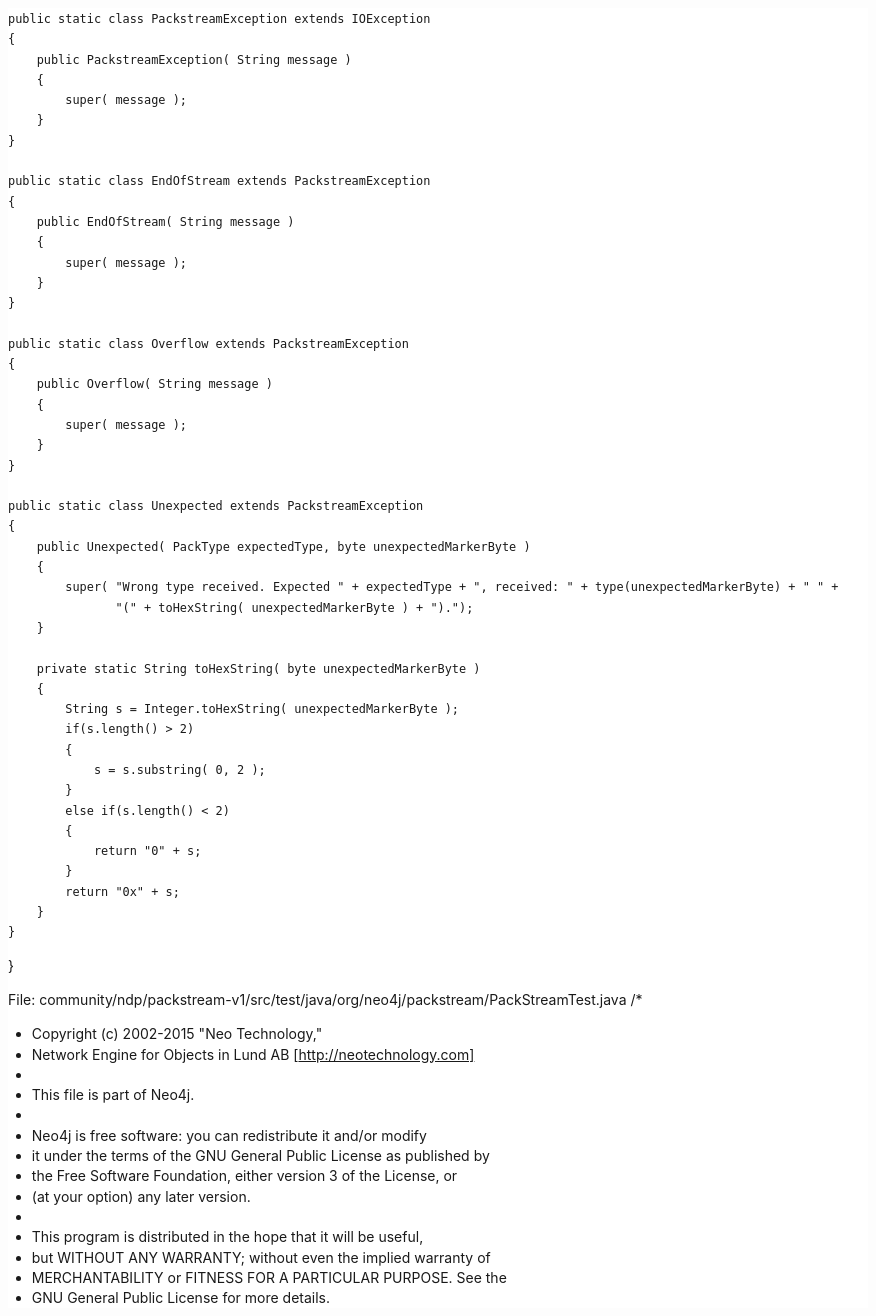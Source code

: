     public static class PackstreamException extends IOException
    {
        public PackstreamException( String message )
        {
            super( message );
        }
    }

    public static class EndOfStream extends PackstreamException
    {
        public EndOfStream( String message )
        {
            super( message );
        }
    }

    public static class Overflow extends PackstreamException
    {
        public Overflow( String message )
        {
            super( message );
        }
    }

    public static class Unexpected extends PackstreamException
    {
        public Unexpected( PackType expectedType, byte unexpectedMarkerByte )
        {
            super( "Wrong type received. Expected " + expectedType + ", received: " + type(unexpectedMarkerByte) + " " +
                   "(" + toHexString( unexpectedMarkerByte ) + ").");
        }

        private static String toHexString( byte unexpectedMarkerByte )
        {
            String s = Integer.toHexString( unexpectedMarkerByte );
            if(s.length() > 2)
            {
                s = s.substring( 0, 2 );
            }
            else if(s.length() < 2)
            {
                return "0" + s;
            }
            return "0x" + s;
        }
    }
}


File: community/ndp/packstream-v1/src/test/java/org/neo4j/packstream/PackStreamTest.java
/*
 * Copyright (c) 2002-2015 "Neo Technology,"
 * Network Engine for Objects in Lund AB [http://neotechnology.com]
 *
 * This file is part of Neo4j.
 *
 * Neo4j is free software: you can redistribute it and/or modify
 * it under the terms of the GNU General Public License as published by
 * the Free Software Foundation, either version 3 of the License, or
 * (at your option) any later version.
 *
 * This program is distributed in the hope that it will be useful,
 * but WITHOUT ANY WARRANTY; without even the implied warranty of
 * MERCHANTABILITY or FITNESS FOR A PARTICULAR PURPOSE.  See the
 * GNU General Public License for more details.